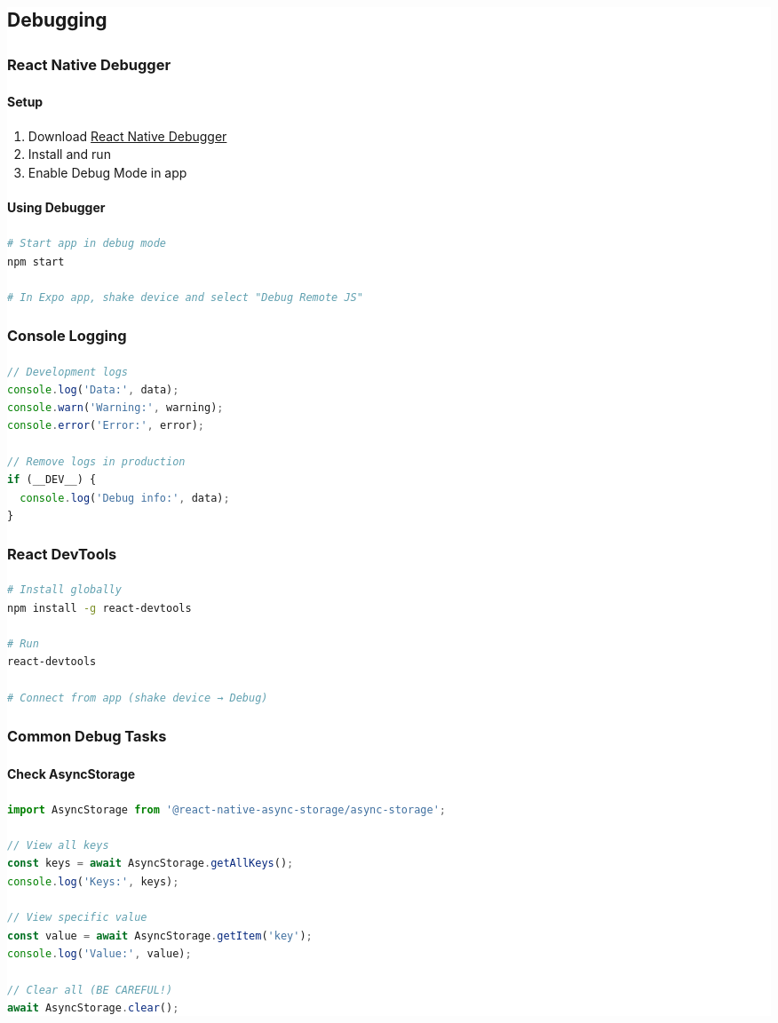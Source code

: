 
## Debugging

### React Native Debugger

#### Setup

1. Download [React Native Debugger](https://github.com/jhen0409/react-native-debugger)
2. Install and run
3. Enable Debug Mode in app

#### Using Debugger

```bash
# Start app in debug mode
npm start

# In Expo app, shake device and select "Debug Remote JS"
```

### Console Logging

```typescript
// Development logs
console.log('Data:', data);
console.warn('Warning:', warning);
console.error('Error:', error);

// Remove logs in production
if (__DEV__) {
  console.log('Debug info:', data);
}
```

### React DevTools

```bash
# Install globally
npm install -g react-devtools

# Run
react-devtools

# Connect from app (shake device → Debug)
```

### Common Debug Tasks

#### Check AsyncStorage

```typescript
import AsyncStorage from '@react-native-async-storage/async-storage';

// View all keys
const keys = await AsyncStorage.getAllKeys();
console.log('Keys:', keys);

// View specific value
const value = await AsyncStorage.getItem('key');
console.log('Value:', value);

// Clear all (BE CAREFUL!)
await AsyncStorage.clear();
```
